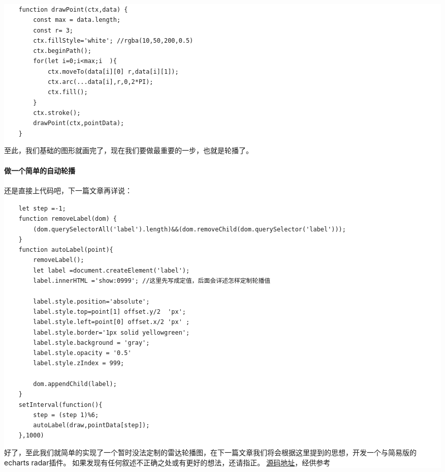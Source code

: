         function drawPoint(ctx,data) {
            const max = data.length;
            const r= 3;
            ctx.fillStyle='white'; //rgba(10,50,200,0.5)
            ctx.beginPath();
            for(let i=0;i<max;i  ){
                ctx.moveTo(data[i][0] r,data[i][1]);
                ctx.arc(...data[i],r,0,2*PI);
                ctx.fill();
            }
            ctx.stroke();
            drawPoint(ctx,pointData);
        }
至此，我们基础的图形就画完了，现在我们要做最重要的一步，也就是轮播了。
#### 做一个简单的自动轮播 ####
还是直接上代码吧，下一篇文章再详说：

        let step =-1;
        function removeLabel(dom) {
            (dom.querySelectorAll('label').length)&&(dom.removeChild(dom.querySelector('label')));
        }
        function autoLabel(point){
            removeLabel();
            let label =document.createElement('label');
            label.innerHTML ='show:0999'; //这里先写成定值，后面会详述怎样定制轮播值

            label.style.position='absolute';
            label.style.top=point[1] offset.y/2  'px';
            label.style.left=point[0] offset.x/2 'px' ;
            label.style.border='1px solid yellowgreen';
            label.style.background = 'gray';
            label.style.opacity = '0.5'
            label.style.zIndex = 999;

            dom.appendChild(label);
        }
        setInterval(function(){
            step = (step 1)%6;
            autoLabel(draw,pointData[step]);
        },1000)
好了，至此我们就简单的实现了一个暂时没法定制的雷达轮播图，在下一篇文章我们将会根据这里提到的思想，开发一个与简易版的echarts radar插件。
如果发现有任何叙述不正确之处或有更好的想法，还请指正。
[源码地址][2]，经供参考

[1]: https://sfault-image.b0.upaiyun.com/290/496/2904969827-599c2bde1ebd4
[2]: https://github.com/closertb/Denzel/blob/master/radar/radar.html
